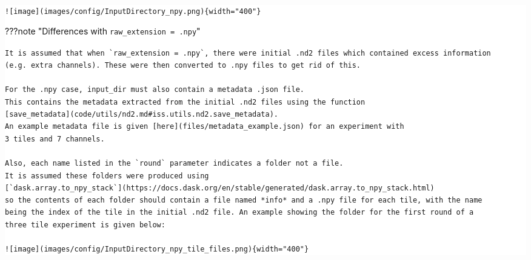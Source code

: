     ![image](images/config/InputDirectory_npy.png){width="400"}

???note "Differences with `raw_extension = .npy`"

    It is assumed that when `raw_extension = .npy`, there were initial .nd2 files which contained excess information 
    (e.g. extra channels). These were then converted to .npy files to get rid of this.

    For the .npy case, input_dir must also contain a metadata .json file. 
    This contains the metadata extracted from the initial .nd2 files using the function 
    [save_metadata](code/utils/nd2.md#iss.utils.nd2.save_metadata).
    An example metadata file is given [here](files/metadata_example.json) for an experiment with 
    3 tiles and 7 channels.

    Also, each name listed in the `round` parameter indicates a folder not a file. 
    It is assumed these folders were produced using 
    [`dask.array.to_npy_stack`](https://docs.dask.org/en/stable/generated/dask.array.to_npy_stack.html)
    so the contents of each folder should contain a file named *info* and a .npy file for each tile, with the name 
    being the index of the tile in the initial .nd2 file. An example showing the folder for the first round of a 
    three tile experiment is given below:

    ![image](images/config/InputDirectory_npy_tile_files.png){width="400"}